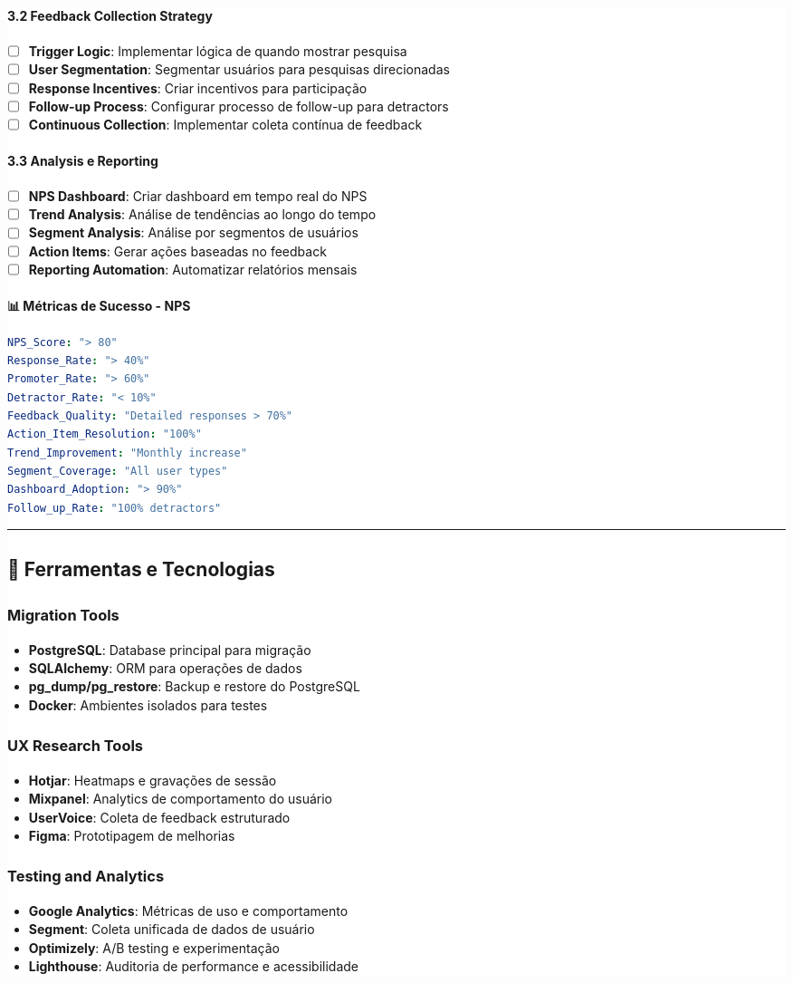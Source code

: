 #### **3.2 Feedback Collection Strategy**
- [ ] **Trigger Logic**: Implementar lógica de quando mostrar pesquisa
- [ ] **User Segmentation**: Segmentar usuários para pesquisas direcionadas
- [ ] **Response Incentives**: Criar incentivos para participação
- [ ] **Follow-up Process**: Configurar processo de follow-up para detractors
- [ ] **Continuous Collection**: Implementar coleta contínua de feedback

#### **3.3 Analysis e Reporting**
- [ ] **NPS Dashboard**: Criar dashboard em tempo real do NPS
- [ ] **Trend Analysis**: Análise de tendências ao longo do tempo
- [ ] **Segment Analysis**: Análise por segmentos de usuários
- [ ] **Action Items**: Gerar ações baseadas no feedback
- [ ] **Reporting Automation**: Automatizar relatórios mensais

#### **📊 Métricas de Sucesso - NPS**
```yaml
NPS_Score: "> 80"
Response_Rate: "> 40%"
Promoter_Rate: "> 60%"
Detractor_Rate: "< 10%"
Feedback_Quality: "Detailed responses > 70%"
Action_Item_Resolution: "100%"
Trend_Improvement: "Monthly increase"
Segment_Coverage: "All user types"
Dashboard_Adoption: "> 90%"
Follow_up_Rate: "100% detractors"
```

---

## 🔧 Ferramentas e Tecnologias

### **Migration Tools**
- **PostgreSQL**: Database principal para migração
- **SQLAlchemy**: ORM para operações de dados
- **pg_dump/pg_restore**: Backup e restore do PostgreSQL
- **Docker**: Ambientes isolados para testes

### **UX Research Tools**
- **Hotjar**: Heatmaps e gravações de sessão
- **Mixpanel**: Analytics de comportamento do usuário
- **UserVoice**: Coleta de feedback estruturado
- **Figma**: Prototipagem de melhorias

### **Testing and Analytics**
- **Google Analytics**: Métricas de uso e comportamento
- **Segment**: Coleta unificada de dados de usuário
- **Optimizely**: A/B testing e experimentação
- **Lighthouse**: Auditoria de performance e acessibilidade
